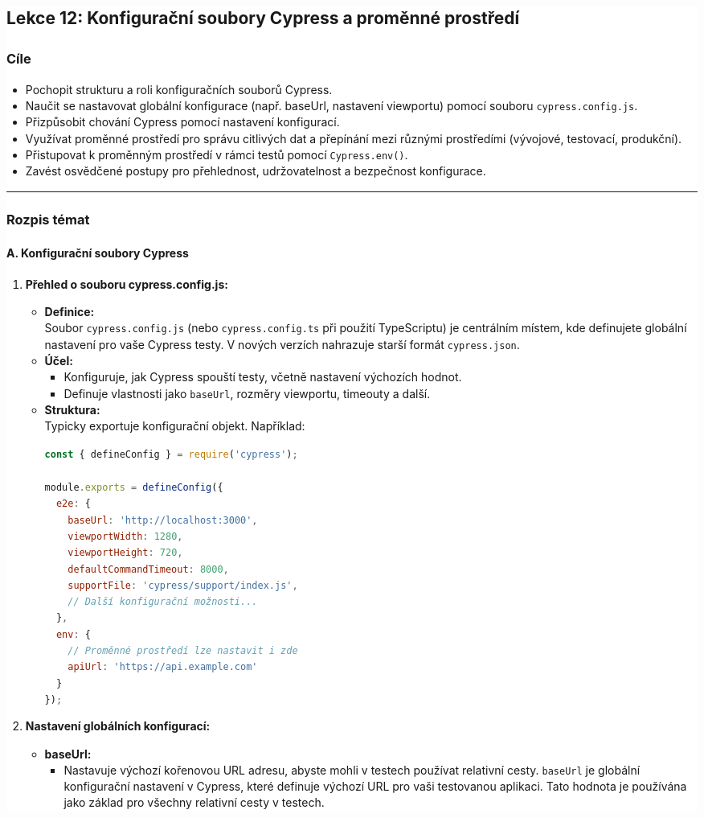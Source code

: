 ## **Lekce 12: Konfigurační soubory Cypress a proměnné prostředí**

### **Cíle**

- Pochopit strukturu a roli konfiguračních souborů Cypress.
- Naučit se nastavovat globální konfigurace (např. baseUrl, nastavení viewportu) pomocí souboru `cypress.config.js`.
- Přizpůsobit chování Cypress pomocí nastavení konfigurací.
- Využívat proměnné prostředí pro správu citlivých dat a přepínání mezi různými prostředími (vývojové, testovací, produkční).
- Přistupovat k proměnným prostředí v rámci testů pomocí `Cypress.env()`.
- Zavést osvědčené postupy pro přehlednost, udržovatelnost a bezpečnost konfigurace.

---

### **Rozpis témat**

#### **A. Konfigurační soubory Cypress**

1. **Přehled o souboru cypress.config.js:**
   - **Definice:**  
     Soubor `cypress.config.js` (nebo `cypress.config.ts` při použití TypeScriptu) je centrálním místem, kde definujete globální nastavení pro vaše Cypress testy. V nových verzích nahrazuje starší formát `cypress.json`.
   - **Účel:**  
     - Konfiguruje, jak Cypress spouští testy, včetně nastavení výchozích hodnot.
     - Definuje vlastnosti jako `baseUrl`, rozměry viewportu, timeouty a další.
   - **Struktura:**  
     Typicky exportuje konfigurační objekt. Například:
     ```javascript
     const { defineConfig } = require('cypress');

     module.exports = defineConfig({
       e2e: {
         baseUrl: 'http://localhost:3000',
         viewportWidth: 1280,
         viewportHeight: 720,
         defaultCommandTimeout: 8000,
         supportFile: 'cypress/support/index.js',
         // Další konfigurační možnosti...
       },
       env: {
         // Proměnné prostředí lze nastavit i zde
         apiUrl: 'https://api.example.com'
       }
     });
     ```

2. **Nastavení globálních konfigurací:**
   - **baseUrl:**  
     - Nastavuje výchozí kořenovou URL adresu, abyste mohli v testech používat relativní cesty.
     `baseUrl` je globální konfigurační nastavení v Cypress, které definuje výchozí URL pro vaši testovanou aplikaci. Tato hodnota je používána jako základ pro všechny relativní cesty v testech.
